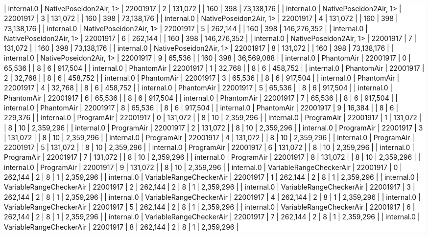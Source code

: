 | internal.0 | NativePoseidon2Air<BabyBearParameters>, 1> | 22001917 | 2 | 131,072 |  | 160 | 398 | 73,138,176 | 
| internal.0 | NativePoseidon2Air<BabyBearParameters>, 1> | 22001917 | 3 | 131,072 |  | 160 | 398 | 73,138,176 | 
| internal.0 | NativePoseidon2Air<BabyBearParameters>, 1> | 22001917 | 4 | 131,072 |  | 160 | 398 | 73,138,176 | 
| internal.0 | NativePoseidon2Air<BabyBearParameters>, 1> | 22001917 | 5 | 262,144 |  | 160 | 398 | 146,276,352 | 
| internal.0 | NativePoseidon2Air<BabyBearParameters>, 1> | 22001917 | 6 | 262,144 |  | 160 | 398 | 146,276,352 | 
| internal.0 | NativePoseidon2Air<BabyBearParameters>, 1> | 22001917 | 7 | 131,072 |  | 160 | 398 | 73,138,176 | 
| internal.0 | NativePoseidon2Air<BabyBearParameters>, 1> | 22001917 | 8 | 131,072 |  | 160 | 398 | 73,138,176 | 
| internal.0 | NativePoseidon2Air<BabyBearParameters>, 1> | 22001917 | 9 | 65,536 |  | 160 | 398 | 36,569,088 | 
| internal.0 | PhantomAir | 22001917 | 0 | 65,536 |  | 8 | 6 | 917,504 | 
| internal.0 | PhantomAir | 22001917 | 1 | 32,768 |  | 8 | 6 | 458,752 | 
| internal.0 | PhantomAir | 22001917 | 2 | 32,768 |  | 8 | 6 | 458,752 | 
| internal.0 | PhantomAir | 22001917 | 3 | 65,536 |  | 8 | 6 | 917,504 | 
| internal.0 | PhantomAir | 22001917 | 4 | 32,768 |  | 8 | 6 | 458,752 | 
| internal.0 | PhantomAir | 22001917 | 5 | 65,536 |  | 8 | 6 | 917,504 | 
| internal.0 | PhantomAir | 22001917 | 6 | 65,536 |  | 8 | 6 | 917,504 | 
| internal.0 | PhantomAir | 22001917 | 7 | 65,536 |  | 8 | 6 | 917,504 | 
| internal.0 | PhantomAir | 22001917 | 8 | 65,536 |  | 8 | 6 | 917,504 | 
| internal.0 | PhantomAir | 22001917 | 9 | 16,384 |  | 8 | 6 | 229,376 | 
| internal.0 | ProgramAir | 22001917 | 0 | 131,072 |  | 8 | 10 | 2,359,296 | 
| internal.0 | ProgramAir | 22001917 | 1 | 131,072 |  | 8 | 10 | 2,359,296 | 
| internal.0 | ProgramAir | 22001917 | 2 | 131,072 |  | 8 | 10 | 2,359,296 | 
| internal.0 | ProgramAir | 22001917 | 3 | 131,072 |  | 8 | 10 | 2,359,296 | 
| internal.0 | ProgramAir | 22001917 | 4 | 131,072 |  | 8 | 10 | 2,359,296 | 
| internal.0 | ProgramAir | 22001917 | 5 | 131,072 |  | 8 | 10 | 2,359,296 | 
| internal.0 | ProgramAir | 22001917 | 6 | 131,072 |  | 8 | 10 | 2,359,296 | 
| internal.0 | ProgramAir | 22001917 | 7 | 131,072 |  | 8 | 10 | 2,359,296 | 
| internal.0 | ProgramAir | 22001917 | 8 | 131,072 |  | 8 | 10 | 2,359,296 | 
| internal.0 | ProgramAir | 22001917 | 9 | 131,072 |  | 8 | 10 | 2,359,296 | 
| internal.0 | VariableRangeCheckerAir | 22001917 | 0 | 262,144 | 2 | 8 | 1 | 2,359,296 | 
| internal.0 | VariableRangeCheckerAir | 22001917 | 1 | 262,144 | 2 | 8 | 1 | 2,359,296 | 
| internal.0 | VariableRangeCheckerAir | 22001917 | 2 | 262,144 | 2 | 8 | 1 | 2,359,296 | 
| internal.0 | VariableRangeCheckerAir | 22001917 | 3 | 262,144 | 2 | 8 | 1 | 2,359,296 | 
| internal.0 | VariableRangeCheckerAir | 22001917 | 4 | 262,144 | 2 | 8 | 1 | 2,359,296 | 
| internal.0 | VariableRangeCheckerAir | 22001917 | 5 | 262,144 | 2 | 8 | 1 | 2,359,296 | 
| internal.0 | VariableRangeCheckerAir | 22001917 | 6 | 262,144 | 2 | 8 | 1 | 2,359,296 | 
| internal.0 | VariableRangeCheckerAir | 22001917 | 7 | 262,144 | 2 | 8 | 1 | 2,359,296 | 
| internal.0 | VariableRangeCheckerAir | 22001917 | 8 | 262,144 | 2 | 8 | 1 | 2,359,296 | 